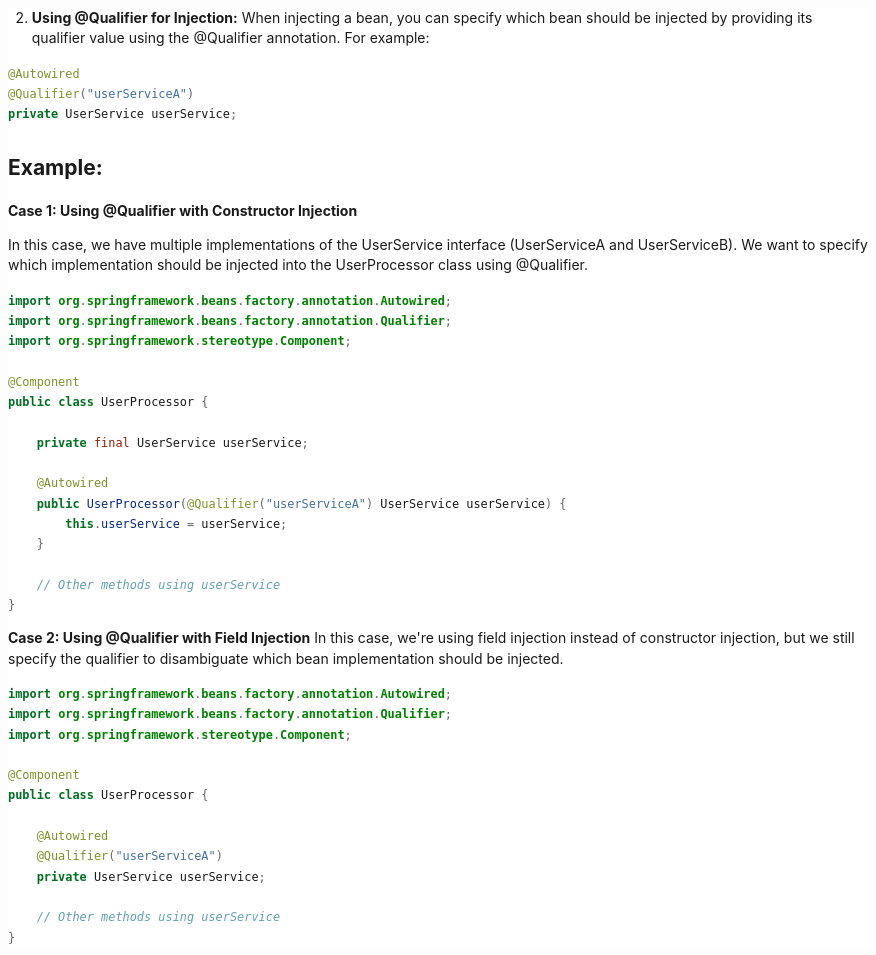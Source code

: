 2. **Using @Qualifier for Injection:**
   When injecting a bean, you can specify which bean should be injected by providing its qualifier value using the @Qualifier annotation. For example:

```java
@Autowired
@Qualifier("userServiceA")
private UserService userService;
```

## Example:

**Case 1: Using @Qualifier with Constructor Injection**

In this case, we have multiple implementations of the UserService interface (UserServiceA and UserServiceB). We want to specify which implementation should be injected into the UserProcessor class using @Qualifier.

```java
import org.springframework.beans.factory.annotation.Autowired;
import org.springframework.beans.factory.annotation.Qualifier;
import org.springframework.stereotype.Component;

@Component
public class UserProcessor {

    private final UserService userService;

    @Autowired
    public UserProcessor(@Qualifier("userServiceA") UserService userService) {
        this.userService = userService;
    }

    // Other methods using userService
}
```

**Case 2: Using @Qualifier with Field Injection**
In this case, we're using field injection instead of constructor injection, but we still specify the qualifier to disambiguate which bean implementation should be injected.

```java
import org.springframework.beans.factory.annotation.Autowired;
import org.springframework.beans.factory.annotation.Qualifier;
import org.springframework.stereotype.Component;

@Component
public class UserProcessor {

    @Autowired
    @Qualifier("userServiceA")
    private UserService userService;

    // Other methods using userService
}
```
